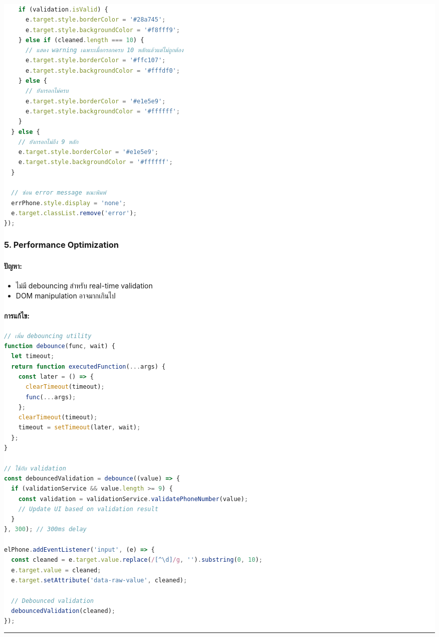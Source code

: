 ```javascript
    if (validation.isValid) {
      e.target.style.borderColor = '#28a745';
      e.target.style.backgroundColor = '#f8fff9';
    } else if (cleaned.length === 10) {
      // แสดง warning เฉพาะเมื่อกรอกครบ 10 หลักแล้วแต่ไม่ถูกต้อง
      e.target.style.borderColor = '#ffc107';
      e.target.style.backgroundColor = '#fffdf0';
    } else {
      // ยังกรอกไม่ครบ
      e.target.style.borderColor = '#e1e5e9';
      e.target.style.backgroundColor = '#ffffff';
    }
  } else {
    // ยังกรอกไม่ถึง 9 หลัก
    e.target.style.borderColor = '#e1e5e9';
    e.target.style.backgroundColor = '#ffffff';
  }
  
  // ซ่อน error message ขณะพิมพ์
  errPhone.style.display = 'none';
  e.target.classList.remove('error');
});
```

### **5. Performance Optimization**

#### **ปัญหา:**
- ไม่มี debouncing สำหรับ real-time validation
- DOM manipulation อาจมากเกินไป

#### **การแก้ไข:**
```javascript
// เพิ่ม debouncing utility
function debounce(func, wait) {
  let timeout;
  return function executedFunction(...args) {
    const later = () => {
      clearTimeout(timeout);
      func(...args);
    };
    clearTimeout(timeout);
    timeout = setTimeout(later, wait);
  };
}

// ใช้กับ validation
const debouncedValidation = debounce((value) => {
  if (validationService && value.length >= 9) {
    const validation = validationService.validatePhoneNumber(value);
    // Update UI based on validation result
  }
}, 300); // 300ms delay

elPhone.addEventListener('input', (e) => {
  const cleaned = e.target.value.replace(/[^\d]/g, '').substring(0, 10);
  e.target.value = cleaned;
  e.target.setAttribute('data-raw-value', cleaned);
  
  // Debounced validation
  debouncedValidation(cleaned);
});
```

---